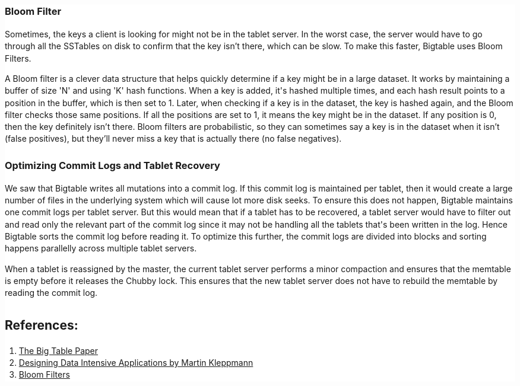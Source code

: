 ### Bloom Filter
Sometimes, the keys a client is looking for might not be in the tablet server. In the worst case, the server would have to go through all the SSTables on disk to confirm that the key isn’t there, which can be slow. To make this faster, Bigtable uses Bloom Filters.

A Bloom filter is a clever data structure that helps quickly determine if a key might be in a large dataset. It works by maintaining a buffer of size 'N' and using 'K' hash functions. When a key is added, it's hashed multiple times, and each hash result points to a position in the buffer, which is then set to 1. Later, when checking if a key is in the dataset, the key is hashed again, and the Bloom filter checks those same positions. If all the positions are set to 1, it means the key might be in the dataset. If any position is 0, then the key definitely isn’t there. Bloom filters are probabilistic, so they can sometimes say a key is in the dataset when it isn’t (false positives), but they’ll never miss a key that is actually there (no false negatives).

### Optimizing Commit Logs and Tablet Recovery
We saw that Bigtable writes all mutations into a commit log. If this commit log is maintained per tablet, then it would create a large number of files in the underlying system which will cause lot more disk seeks. To ensure this does not happen, Bigtable maintains one commit logs per tablet server. But this would mean that if a tablet has to be recovered, a tablet server would have to filter out and read only the relevant part of the commit log since it may 
not be handling all the tablets that's been written in the log. Hence Bigtable sorts the commit log before reading it. To optimize this further, the commit logs are divided into blocks and sorting happens parallelly across multiple tablet servers.


When a tablet is reassigned by the master, the current tablet server performs a minor compaction and ensures that the memtable is empty before it releases the Chubby lock. This ensures that the new tablet server does not have to rebuild the memtable by reading the commit log.

## References:
1. [The Big Table Paper](https://static.googleusercontent.com/media/research.google.com/en//archive/bigtable-osdi06.pdf)
2. [Designing Data Intensive Applications by Martin Kleppmann](https://a.co/d/hJtD0fo)
3. [Bloom Filters](https://en.wikipedia.org/wiki/Bloom_filter)





